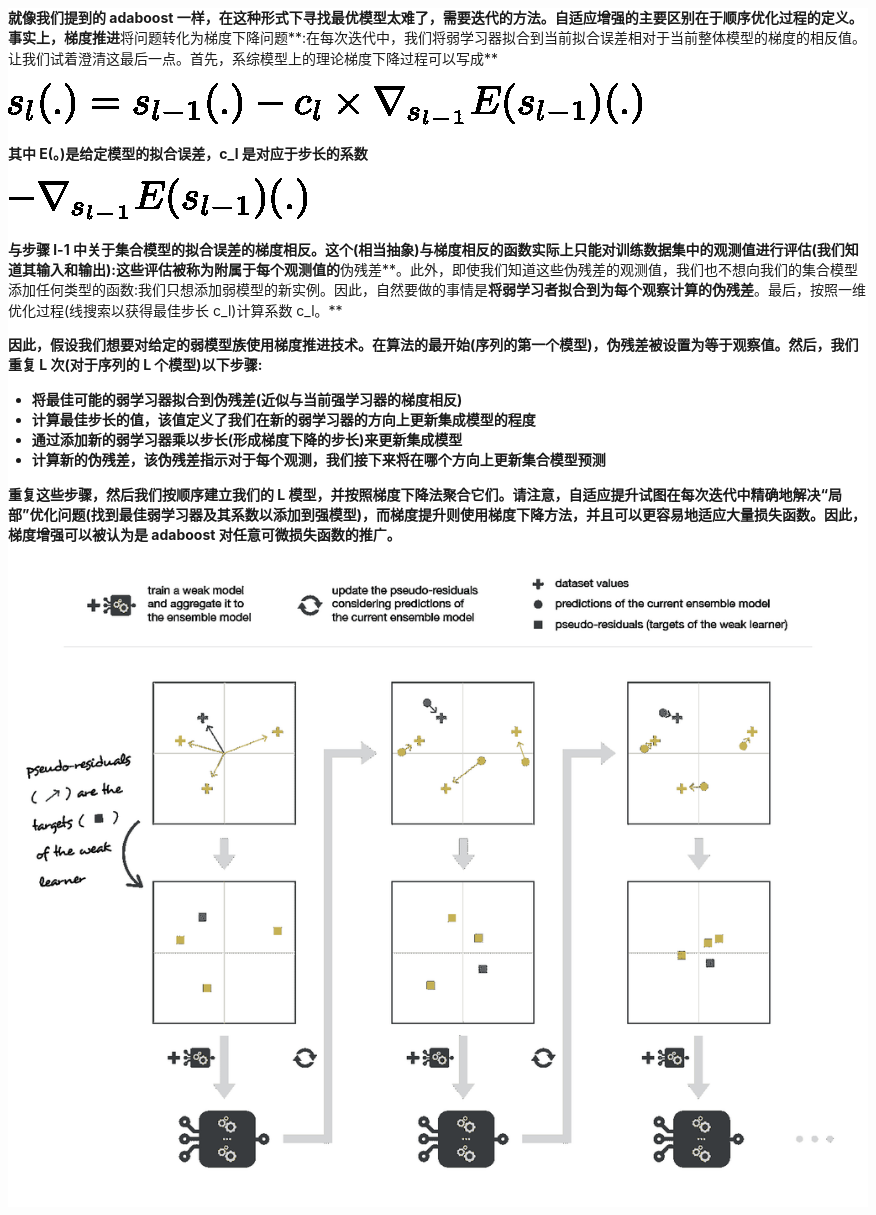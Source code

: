 **就像我们提到的 adaboost 一样，在这种形式下寻找最优模型太难了，需要迭代的方法。自适应增强的主要区别在于顺序优化过程的定义。事实上，梯度推进**将问题转化为梯度下降问题**:在每次迭代中，我们将弱学习器拟合到当前拟合误差相对于当前整体模型的梯度的相反值。让我们试着澄清这最后一点。首先，系综模型上的理论梯度下降过程可以写成**

**![](img/d3974684d062fb7f76a2ea767eca9a3f.png)**

**其中 E(。)是给定模型的拟合误差，c_l 是对应于步长的系数**

**![](img/0151de243dfeeea47f67db8ce1c918d1.png)**

**与步骤 l-1 中关于集合模型的拟合误差的梯度相反。这个(相当抽象)与梯度相反的函数实际上只能对训练数据集中的观测值进行评估(我们知道其输入和输出):这些评估被称为附属于每个观测值的**伪残差**。此外，即使我们知道这些伪残差的观测值，我们也不想向我们的集合模型添加任何类型的函数:我们只想添加弱模型的新实例。因此，自然要做的事情是**将弱学习者拟合到为每个观察计算的伪残差**。最后，按照一维优化过程(线搜索以获得最佳步长 c_l)计算系数 c_l。**

**因此，假设我们想要对给定的弱模型族使用梯度推进技术。在算法的最开始(序列的第一个模型)，伪残差被设置为等于观察值。然后，我们重复 L 次(对于序列的 L 个模型)以下步骤:**

*   **将最佳可能的弱学习器拟合到伪残差(近似与当前强学习器的梯度相反)**
*   **计算最佳步长的值，该值定义了我们在新的弱学习器的方向上更新集成模型的程度**
*   **通过添加新的弱学习器乘以步长(形成梯度下降的步长)来更新集成模型**
*   **计算新的伪残差，该伪残差指示对于每个观测，我们接下来将在哪个方向上更新集合模型预测**

**重复这些步骤，然后我们按顺序建立我们的 L 模型，并按照梯度下降法聚合它们。请注意，自适应提升试图在每次迭代中精确地解决“局部”优化问题(找到最佳弱学习器及其系数以添加到强模型)，而梯度提升则使用梯度下降方法，并且可以更容易地适应大量损失函数。因此，**梯度增强可以被认为是 adaboost 对任意可微损失函数**的推广。**

**![](img/13cfcc891658cc5220645968f5299da4.png)**
